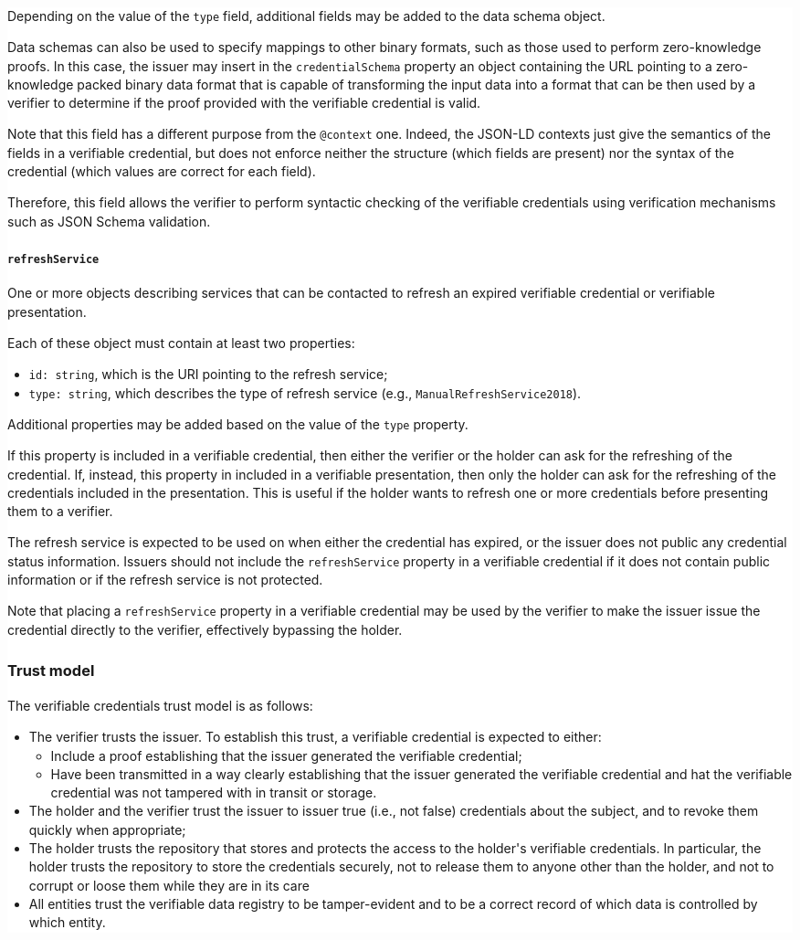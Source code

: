 Depending on the value of the `type` field, additional fields may be added to the data schema
object.

Data schemas can also be used to specify mappings to other binary formats, such as those used to
perform zero-knowledge proofs. In this case, the issuer may insert in the `credentialSchema`
property an object containing the URL pointing to a zero-knowledge packed binary data format that is
capable of transforming the input data into a format that can be then used by a verifier to
determine if the proof provided with the verifiable credential is valid.

Note that this field has a different purpose from the `@context` one. Indeed, the JSON-LD contexts
just give the semantics of the fields in a verifiable credential, but does not enforce neither the
structure (which fields are present) nor the syntax of the credential (which values are correct for
each field).

Therefore, this field allows the verifier to perform syntactic checking of the verifiable
credentials using verification mechanisms such as JSON Schema validation.

#### `refreshService`

One or more objects describing services that can be contacted to refresh an expired verifiable
credential or verifiable presentation.

Each of these object must contain at least two properties:

-   `id: string`, which is the URI pointing to the refresh service;
-   `type: string`, which describes the type of refresh service (e.g., `ManualRefreshService2018`).

Additional properties may be added based on the value of the `type` property.

If this property is included in a verifiable credential, then either the verifier or the holder can
ask for the refreshing of the credential. If, instead, this property in included in a verifiable
presentation, then only the holder can ask for the refreshing of the credentials included in the
presentation. This is useful if the holder wants to refresh one or more credentials before
presenting them to a verifier.

The refresh service is expected to be used on when either the credential has expired, or the issuer
does not public any credential status information. Issuers should not include the `refreshService`
property in a verifiable credential if it does not contain public information or if the refresh
service is not protected.

Note that placing a `refreshService` property in a verifiable credential may be used by the verifier
to make the issuer issue the credential directly to the verifier, effectively bypassing the holder.

### Trust model

The verifiable credentials trust model is as follows:

-   The verifier trusts the issuer. To establish this trust, a verifiable credential is expected to
    either:
    -   Include a proof establishing that the issuer generated the verifiable credential;
    -   Have been transmitted in a way clearly establishing that the issuer generated the verifiable
        credential and hat the verifiable credential was not tampered with in transit or storage.
-   The holder and the verifier trust the issuer to issuer true (i.e., not false) credentials about
    the subject, and to revoke them quickly when appropriate;
-   The holder trusts the repository that stores and protects the access to the holder's verifiable
    credentials. In particular, the holder trusts the repository to store the credentials securely,
    not to release them to anyone other than the holder, and not to corrupt or loose them while they
    are in its care
-   All entities trust the verifiable data registry to be tamper-evident and to be a correct record
    of which data is controlled by which entity.
